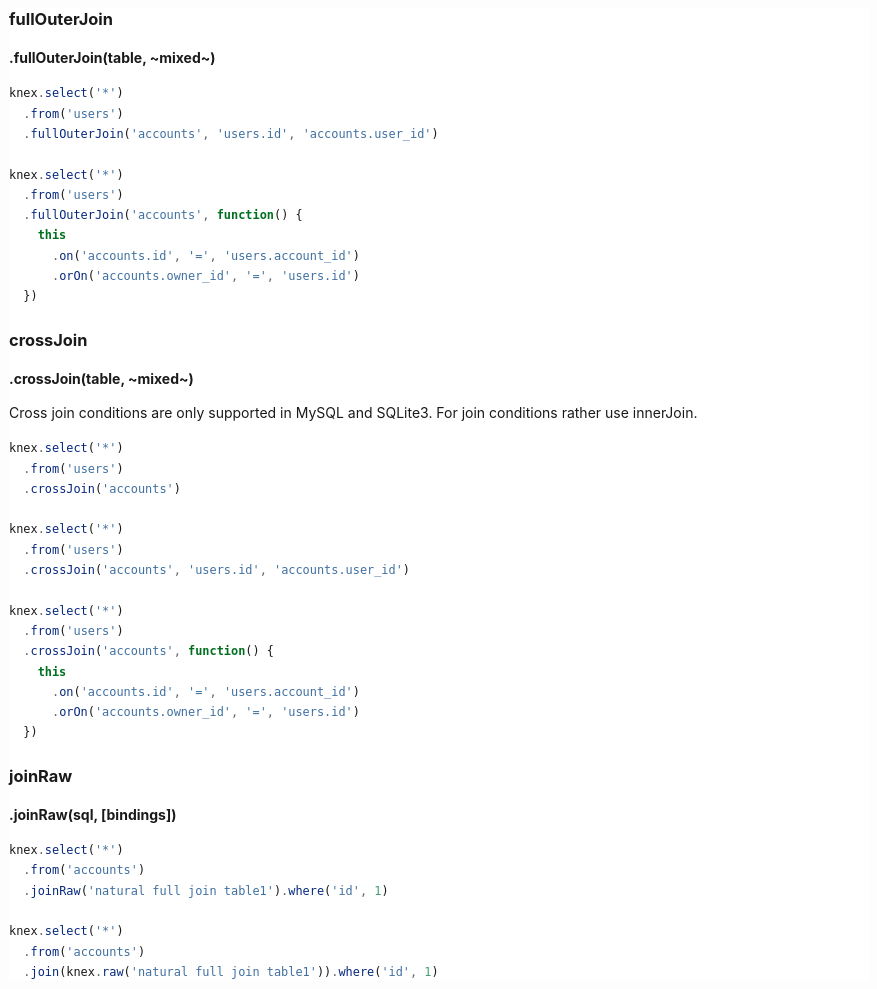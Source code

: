 ### fullOuterJoin

**.fullOuterJoin(table, ~mixed~)**

```js
knex.select('*')
  .from('users')
  .fullOuterJoin('accounts', 'users.id', 'accounts.user_id')

knex.select('*')
  .from('users')
  .fullOuterJoin('accounts', function() {
    this
      .on('accounts.id', '=', 'users.account_id')
      .orOn('accounts.owner_id', '=', 'users.id')
  })
```

### crossJoin

**.crossJoin(table, ~mixed~)**

Cross join conditions are only supported in MySQL and SQLite3. For join conditions rather use innerJoin.

```js
knex.select('*')
  .from('users')
  .crossJoin('accounts')

knex.select('*')
  .from('users')
  .crossJoin('accounts', 'users.id', 'accounts.user_id')

knex.select('*')
  .from('users')
  .crossJoin('accounts', function() {
    this
      .on('accounts.id', '=', 'users.account_id')
      .orOn('accounts.owner_id', '=', 'users.id')
  })
```

### joinRaw

**.joinRaw(sql, [bindings])**

```js
knex.select('*')
  .from('accounts')
  .joinRaw('natural full join table1').where('id', 1)

knex.select('*')
  .from('accounts')
  .join(knex.raw('natural full join table1')).where('id', 1)
```
